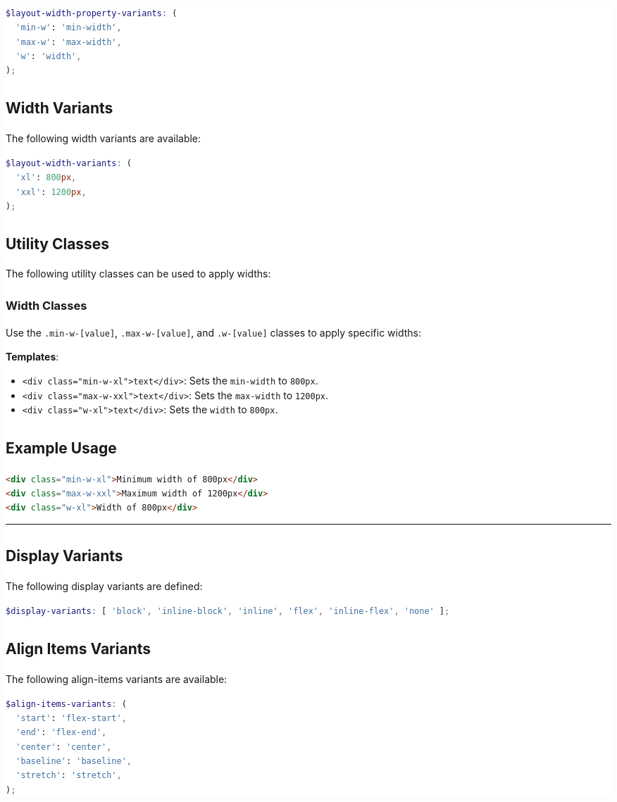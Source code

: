 ```scss
$layout-width-property-variants: (
  'min-w': 'min-width',
  'max-w': 'max-width',
  'w': 'width',
);
```

## Width Variants
The following width variants are available:

```scss
$layout-width-variants: (
  'xl': 800px,
  'xxl': 1200px,
);
```

## Utility Classes
The following utility classes can be used to apply widths:

### Width Classes
Use the `.min-w-[value]`, `.max-w-[value]`, and `.w-[value]` classes to apply specific widths:

**Templates**:
- `<div class="min-w-xl">text</div>`: Sets the `min-width` to `800px`.
- `<div class="max-w-xxl">text</div>`: Sets the `max-width` to `1200px`.
- `<div class="w-xl">text</div>`: Sets the `width` to `800px`.

## Example Usage
```html
<div class="min-w-xl">Minimum width of 800px</div>
<div class="max-w-xxl">Maximum width of 1200px</div>
<div class="w-xl">Width of 800px</div>
```

---


## Display Variants
The following display variants are defined:

```scss
$display-variants: [ 'block', 'inline-block', 'inline', 'flex', 'inline-flex', 'none' ];
```

## Align Items Variants
The following align-items variants are available:

```scss
$align-items-variants: (
  'start': 'flex-start',
  'end': 'flex-end',
  'center': 'center',
  'baseline': 'baseline',
  'stretch': 'stretch',
);
```
